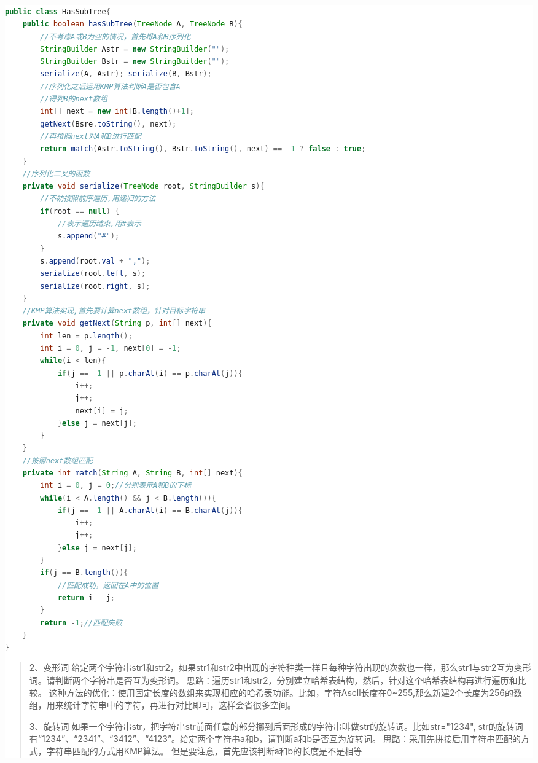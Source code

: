 ```java
public class HasSubTree{
	public boolean hasSubTree(TreeNode A, TreeNode B){
    	//不考虑A或B为空的情况，首先将A和B序列化
        StringBuilder Astr = new StringBuilder("");
        StringBuilder Bstr = new StringBuilder("");
        serialize(A, Astr); serialize(B, Bstr);
        //序列化之后运用KMP算法判断A是否包含A
        //得到B的next数组
        int[] next = new int[B.length()+1];
        getNext(Bsre.toString(), next);
        //再按照next对A和B进行匹配
        return match(Astr.toString(), Bstr.toString(), next) == -1 ? false : true;
    }
    //序列化二叉的函数
    private void serialize(TreeNode root, StringBuilder s){
    	//不妨按照前序遍历,用递归的方法
        if(root == null) {
        	//表示遍历结束,用#表示
            s.append("#");
        }
        s.append(root.val + ",");
        serialize(root.left, s);
        serialize(root.right, s);
    }
    //KMP算法实现,首先要计算next数组，针对目标字符串
    private void getNext(String p, int[] next){
    	int len = p.length();
        int i = 0, j = -1, next[0] = -1;
        while(i < len){
        	if(j == -1 || p.charAt(i) == p.charAt(j)){
            	i++;
                j++;
                next[i] = j;
            }else j = next[j];
        }
    }
    //按照next数组匹配
    private int match(String A, String B, int[] next){
		int i = 0, j = 0;//分别表示A和B的下标
		while(i < A.length() && j < B.length()){
        	if(j == -1 || A.charAt(i) == B.charAt(j)){
            	i++;
                j++;
            }else j = next[j];
        }
        if(j == B.length()){
        	//匹配成功，返回在A中的位置
            return i - j;
        }
        return -1;//匹配失败
    }
}
```
>2、变形词
>给定两个字符串str1和str2，如果str1和str2中出现的字符种类一样且每种字符出现的次数也一样，那么str1与str2互为变形词。请判断两个字符串是否互为变形词。
>思路：遍历str1和str2，分别建立哈希表结构，然后，针对这个哈希表结构再进行遍历和比较。
>这种方法的优化：使用固定长度的数组来实现相应的哈希表功能。比如，字符Ascll长度在0~255,那么新建2个长度为256的数组，用来统计字符串中的字符，再进行对比即可，这样会省很多空间。
>
>3、旋转词
>如果一个字符串str，把字符串str前面任意的部分挪到后面形成的字符串叫做str的旋转词。比如str="1234", str的旋转词有“1234”、“2341”、“3412”、“4123”。给定两个字符串a和b，请判断a和b是否互为旋转词。
>思路：采用先拼接后用字符串匹配的方式，字符串匹配的方式用KMP算法。
>但是要注意，首先应该判断a和b的长度是不是相等